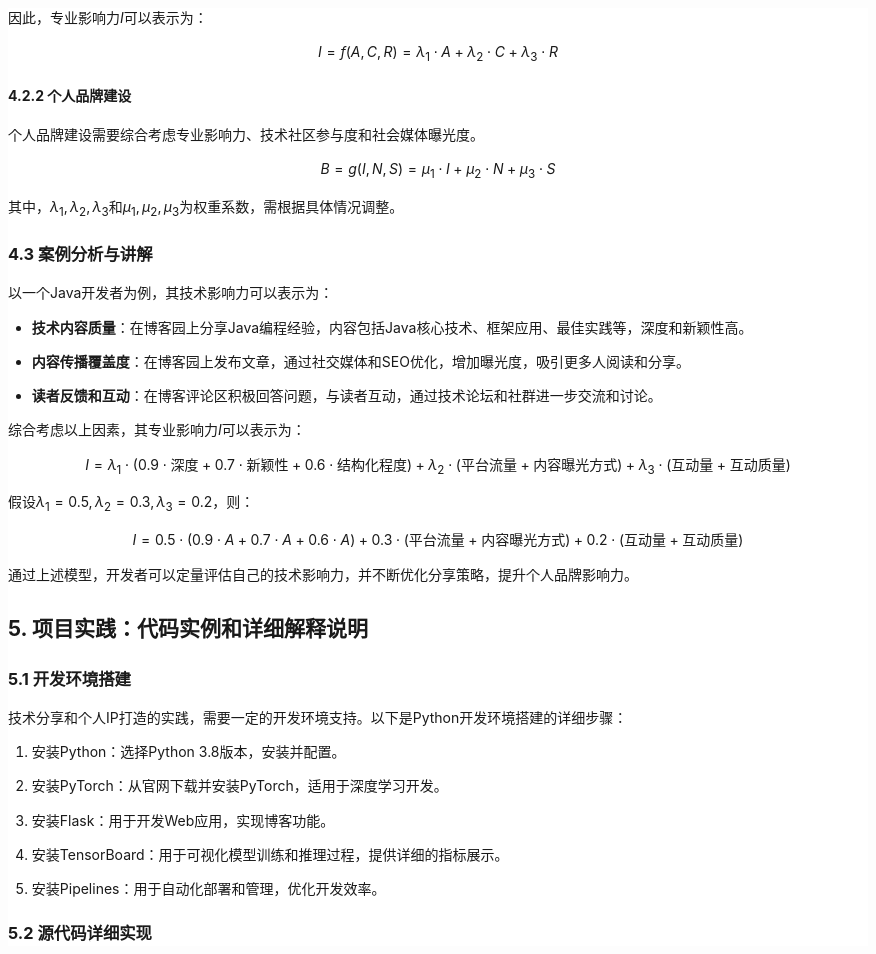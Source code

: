 因此，专业影响力$I$可以表示为：

$$
I = f(A, C, R) = \lambda_1 \cdot A + \lambda_2 \cdot C + \lambda_3 \cdot R
$$

#### 4.2.2 个人品牌建设
个人品牌建设需要综合考虑专业影响力、技术社区参与度和社会媒体曝光度。

$$
B = g(I, N, S) = \mu_1 \cdot I + \mu_2 \cdot N + \mu_3 \cdot S
$$

其中，$\lambda_1, \lambda_2, \lambda_3$和$\mu_1, \mu_2, \mu_3$为权重系数，需根据具体情况调整。

### 4.3 案例分析与讲解

以一个Java开发者为例，其技术影响力可以表示为：

- **技术内容质量**：在博客园上分享Java编程经验，内容包括Java核心技术、框架应用、最佳实践等，深度和新颖性高。

- **内容传播覆盖度**：在博客园上发布文章，通过社交媒体和SEO优化，增加曝光度，吸引更多人阅读和分享。

- **读者反馈和互动**：在博客评论区积极回答问题，与读者互动，通过技术论坛和社群进一步交流和讨论。

综合考虑以上因素，其专业影响力$I$可以表示为：

$$
I = \lambda_1 \cdot (0.9 \cdot \text{深度} + 0.7 \cdot \text{新颖性} + 0.6 \cdot \text{结构化程度}) + \lambda_2 \cdot (\text{平台流量} + \text{内容曝光方式}) + \lambda_3 \cdot (\text{互动量} + \text{互动质量})
$$

假设$\lambda_1 = 0.5, \lambda_2 = 0.3, \lambda_3 = 0.2$，则：

$$
I = 0.5 \cdot (0.9 \cdot A + 0.7 \cdot A + 0.6 \cdot A) + 0.3 \cdot (\text{平台流量} + \text{内容曝光方式}) + 0.2 \cdot (\text{互动量} + \text{互动质量})
$$

通过上述模型，开发者可以定量评估自己的技术影响力，并不断优化分享策略，提升个人品牌影响力。

## 5. 项目实践：代码实例和详细解释说明

### 5.1 开发环境搭建

技术分享和个人IP打造的实践，需要一定的开发环境支持。以下是Python开发环境搭建的详细步骤：

1. 安装Python：选择Python 3.8版本，安装并配置。

2. 安装PyTorch：从官网下载并安装PyTorch，适用于深度学习开发。

3. 安装Flask：用于开发Web应用，实现博客功能。

4. 安装TensorBoard：用于可视化模型训练和推理过程，提供详细的指标展示。

5. 安装Pipelines：用于自动化部署和管理，优化开发效率。

### 5.2 源代码详细实现
